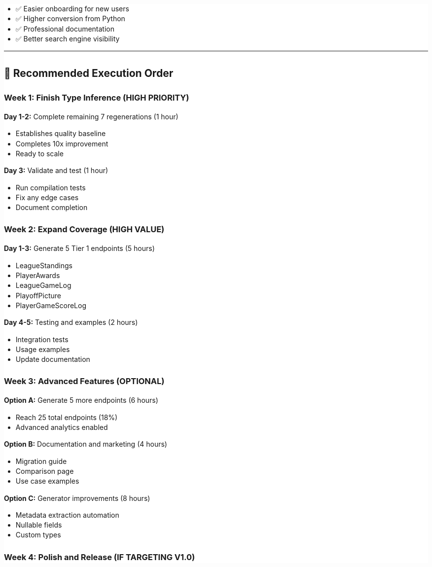 - ✅ Easier onboarding for new users
- ✅ Higher conversion from Python
- ✅ Professional documentation
- ✅ Better search engine visibility

---

## 🎯 Recommended Execution Order

### Week 1: Finish Type Inference (HIGH PRIORITY)

**Day 1-2:** Complete remaining 7 regenerations (1 hour)
- Establishes quality baseline
- Completes 10x improvement
- Ready to scale

**Day 3:** Validate and test (1 hour)
- Run compilation tests
- Fix any edge cases
- Document completion

### Week 2: Expand Coverage (HIGH VALUE)

**Day 1-3:** Generate 5 Tier 1 endpoints (5 hours)
- LeagueStandings
- PlayerAwards
- LeagueGameLog
- PlayoffPicture
- PlayerGameScoreLog

**Day 4-5:** Testing and examples (2 hours)
- Integration tests
- Usage examples
- Update documentation

### Week 3: Advanced Features (OPTIONAL)

**Option A:** Generate 5 more endpoints (6 hours)
- Reach 25 total endpoints (18%)
- Advanced analytics enabled

**Option B:** Documentation and marketing (4 hours)
- Migration guide
- Comparison page
- Use case examples

**Option C:** Generator improvements (8 hours)
- Metadata extraction automation
- Nullable fields
- Custom types

### Week 4: Polish and Release (IF TARGETING V1.0)
